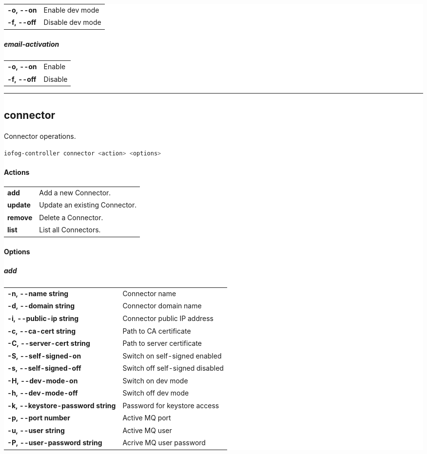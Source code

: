 |               |                  |
| ------------- | ---------------- |
| **-o, --on**  | Enable dev mode  |
| **-f, --off** | Disable dev mode |

##### email-activation

|               |         |
| ------------- | ------- |
| **-o, --on**  | Enable  |
| **-f, --off** | Disable |

---

## connector

Connector operations.

```sh
iofog-controller connector <action> <options>
```

#### Actions

|            |                               |
| ---------- | ----------------------------- |
| **add**    | Add a new Connector.          |
| **update** | Update an existing Connector. |
| **remove** | Delete a Connector.           |
| **list**   | List all Connectors.          |

#### Options

##### add

|                                    |                                 |
| ---------------------------------- | ------------------------------- |
| **-n, --name string**              | Connector name                  |
| **-d, --domain string**            | Connector domain name           |
| **-i, --public-ip string**         | Connector public IP address     |
| **-c, --ca-cert string**           | Path to CA certificate          |
| **-C, --server-cert string**       | Path to server certificate      |
| **-S, --self-signed-on**           | Switch on self-signed enabled   |
| **-s, --self-signed-off**          | Switch off self-signed disabled |
| **-H, --dev-mode-on**              | Switch on dev mode              |
| **-h, --dev-mode-off**             | Switch off dev mode             |
| **-k, --keystore-password string** | Password for keystore access    |
| **-p, --port number**              | Active MQ port                  |
| **-u, --user string**              | Active MQ user                  |
| **-P, --user-password string**     | Acrive MQ user password         |
